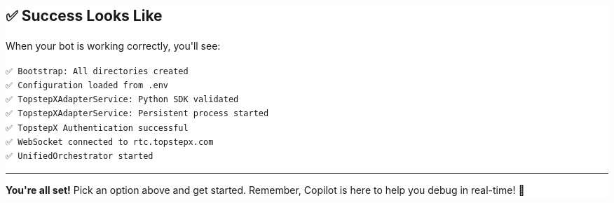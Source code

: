 
## ✅ Success Looks Like

When your bot is working correctly, you'll see:

```
✅ Bootstrap: All directories created
✅ Configuration loaded from .env
✅ TopstepXAdapterService: Python SDK validated
✅ TopstepXAdapterService: Persistent process started
✅ TopstepX Authentication successful
✅ WebSocket connected to rtc.topstepx.com
✅ UnifiedOrchestrator started
```

---

**You're all set!** Pick an option above and get started. Remember, Copilot is here to help you debug in real-time! 🚀
